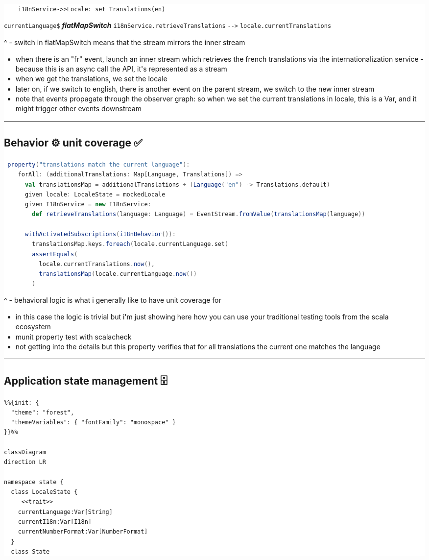 ```mermaid
    i18nService->>Locale: set Translations(en)

```  

`currentLanguage$` __*flatMapSwitch*__ `i18nService.retrieveTranslations` `-->` `locale.currentTranslations`

^ - switch in flatMapSwitch means that the stream mirrors the inner stream
  - when there is an "fr" event, launch an inner stream which retrieves the french translations via the internationalization service - because this is an async call the API, it's represented as a stream
  - when we get the translations, we set the locale
  - later on, if we switch to english, there is another event on the parent stream, we switch to the new inner stream  
  - note that events propagate through the observer graph: so when we set the current translations in locale, this is a Var, and it might trigger other events downstream

---
## Behavior ⚙️ unit coverage ✅

```scala
 property("translations match the current language"):
    forAll: (additionalTranslations: Map[Language, Translations]) =>
      val translationsMap = additionalTranslations + (Language("en") -> Translations.default)
      given locale: LocaleState = mockedLocale
      given I18nService = new I18nService:
        def retrieveTranslations(language: Language) = EventStream.fromValue(translationsMap(language))

      withActivatedSubscriptions(i18nBehavior()):
        translationsMap.keys.foreach(locale.currentLanguage.set)
        assertEquals(
          locale.currentTranslations.now(),
          translationsMap(locale.currentLanguage.now())
        )
```        

^ - behavioral logic is what i generally like to have unit coverage for
 - in this case the logic is trivial but i'm just showing here how you can use your traditional testing tools from the scala ecosystem
 - munit property test with scalacheck
 - not getting into the details but this property verifies that for all translations the current one matches the language

---
## Application state management 🗄️

```mermaid
%%{init: {
  "theme": "forest",
  "themeVariables": { "fontFamily": "monospace" }
}}%%

classDiagram
direction LR

namespace state {
  class LocaleState {
     <<trait>>
    currentLanguage:Var[String]
    currentI18n:Var[I18n] 
    currentNumberFormat:Var[NumberFormat]
  }
  class State
```

[^1]: Simplified view, for more check out [laminar docs](https://laminar.dev/documentation#laminars-use-of-airstream-ownership)
[^1]: Simplified view, for more check out [laminar docs](https://laminar.dev/documentation#laminars-use-of-airstream-ownership)